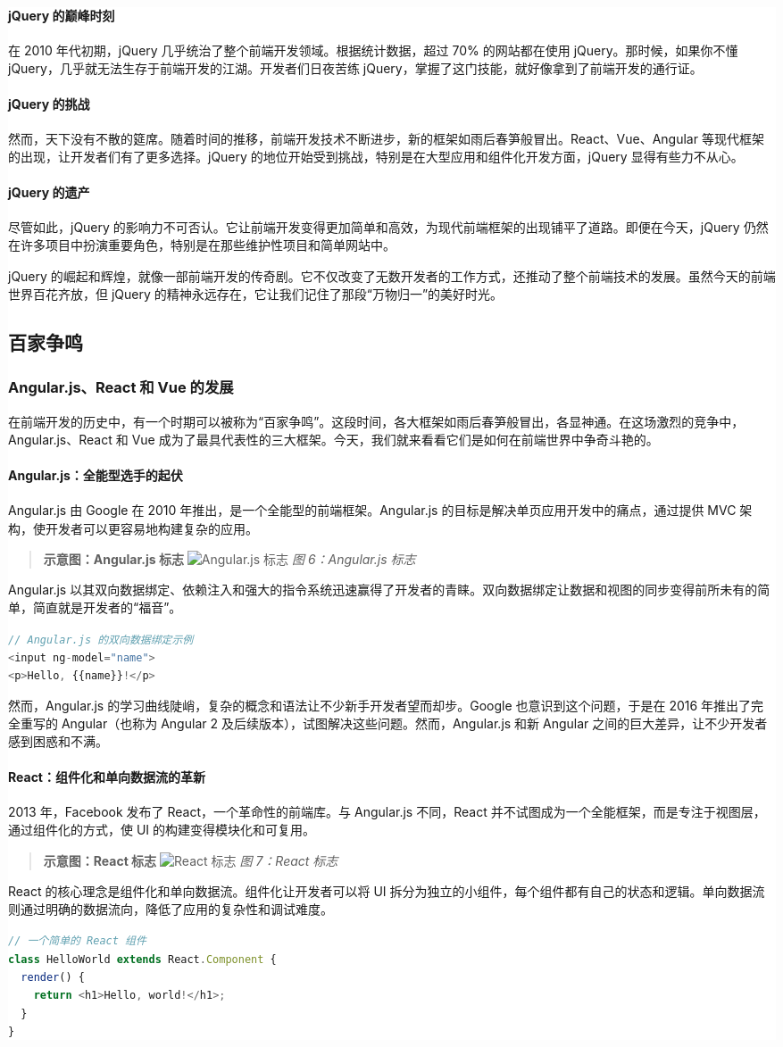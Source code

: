 #### jQuery 的巅峰时刻

在 2010 年代初期，jQuery 几乎统治了整个前端开发领域。根据统计数据，超过 70% 的网站都在使用 jQuery。那时候，如果你不懂 jQuery，几乎就无法生存于前端开发的江湖。开发者们日夜苦练 jQuery，掌握了这门技能，就好像拿到了前端开发的通行证。

#### jQuery 的挑战

然而，天下没有不散的筵席。随着时间的推移，前端开发技术不断进步，新的框架如雨后春笋般冒出。React、Vue、Angular 等现代框架的出现，让开发者们有了更多选择。jQuery 的地位开始受到挑战，特别是在大型应用和组件化开发方面，jQuery 显得有些力不从心。

#### jQuery 的遗产

尽管如此，jQuery 的影响力不可否认。它让前端开发变得更加简单和高效，为现代前端框架的出现铺平了道路。即便在今天，jQuery 仍然在许多项目中扮演重要角色，特别是在那些维护性项目和简单网站中。

jQuery 的崛起和辉煌，就像一部前端开发的传奇剧。它不仅改变了无数开发者的工作方式，还推动了整个前端技术的发展。虽然今天的前端世界百花齐放，但 jQuery 的精神永远存在，它让我们记住了那段“万物归一”的美好时光。

## 百家争鸣

### Angular.js、React 和 Vue 的发展

在前端开发的历史中，有一个时期可以被称为“百家争鸣”。这段时间，各大框架如雨后春笋般冒出，各显神通。在这场激烈的竞争中，Angular.js、React 和 Vue 成为了最具代表性的三大框架。今天，我们就来看看它们是如何在前端世界中争奇斗艳的。

#### Angular.js：全能型选手的起伏

Angular.js 由 Google 在 2010 年推出，是一个全能型的前端框架。Angular.js 的目标是解决单页应用开发中的痛点，通过提供 MVC 架构，使开发者可以更容易地构建复杂的应用。

> **示意图：Angular.js 标志**
> ![Angular.js 标志](https://upload.wikimedia.org/wikipedia/commons/c/cf/Angular_full_color_logo.svg)
> *图 6：Angular.js 标志*

Angular.js 以其双向数据绑定、依赖注入和强大的指令系统迅速赢得了开发者的青睐。双向数据绑定让数据和视图的同步变得前所未有的简单，简直就是开发者的“福音”。

```javascript
// Angular.js 的双向数据绑定示例
<input ng-model="name">
<p>Hello, {{name}}!</p>
```

然而，Angular.js 的学习曲线陡峭，复杂的概念和语法让不少新手开发者望而却步。Google 也意识到这个问题，于是在 2016 年推出了完全重写的 Angular（也称为 Angular 2 及后续版本），试图解决这些问题。然而，Angular.js 和新 Angular 之间的巨大差异，让不少开发者感到困惑和不满。

#### React：组件化和单向数据流的革新

2013 年，Facebook 发布了 React，一个革命性的前端库。与 Angular.js 不同，React 并不试图成为一个全能框架，而是专注于视图层，通过组件化的方式，使 UI 的构建变得模块化和可复用。

> **示意图：React 标志**
> ![React 标志](https://upload.wikimedia.org/wikipedia/commons/a/a7/React-icon.svg)
> *图 7：React 标志*

React 的核心理念是组件化和单向数据流。组件化让开发者可以将 UI 拆分为独立的小组件，每个组件都有自己的状态和逻辑。单向数据流则通过明确的数据流向，降低了应用的复杂性和调试难度。

```javascript
// 一个简单的 React 组件
class HelloWorld extends React.Component {
  render() {
    return <h1>Hello, world!</h1>;
  }
}
```

